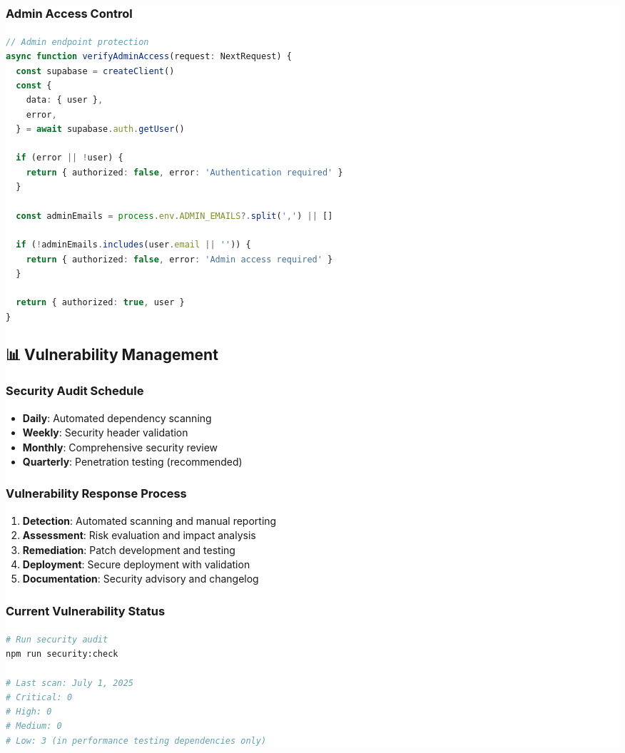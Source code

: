 ### Admin Access Control

```typescript
// Admin endpoint protection
async function verifyAdminAccess(request: NextRequest) {
  const supabase = createClient()
  const {
    data: { user },
    error,
  } = await supabase.auth.getUser()

  if (error || !user) {
    return { authorized: false, error: 'Authentication required' }
  }

  const adminEmails = process.env.ADMIN_EMAILS?.split(',') || []

  if (!adminEmails.includes(user.email || '')) {
    return { authorized: false, error: 'Admin access required' }
  }

  return { authorized: true, user }
}
```

## 📊 Vulnerability Management

### Security Audit Schedule

- **Daily**: Automated dependency scanning
- **Weekly**: Security header validation
- **Monthly**: Comprehensive security review
- **Quarterly**: Penetration testing (recommended)

### Vulnerability Response Process

1. **Detection**: Automated scanning and manual reporting
2. **Assessment**: Risk evaluation and impact analysis
3. **Remediation**: Patch development and testing
4. **Deployment**: Secure deployment with validation
5. **Documentation**: Security advisory and changelog

### Current Vulnerability Status

```bash
# Run security audit
npm run security:check

# Last scan: July 1, 2025
# Critical: 0
# High: 0
# Medium: 0
# Low: 3 (in performance testing dependencies only)
```
